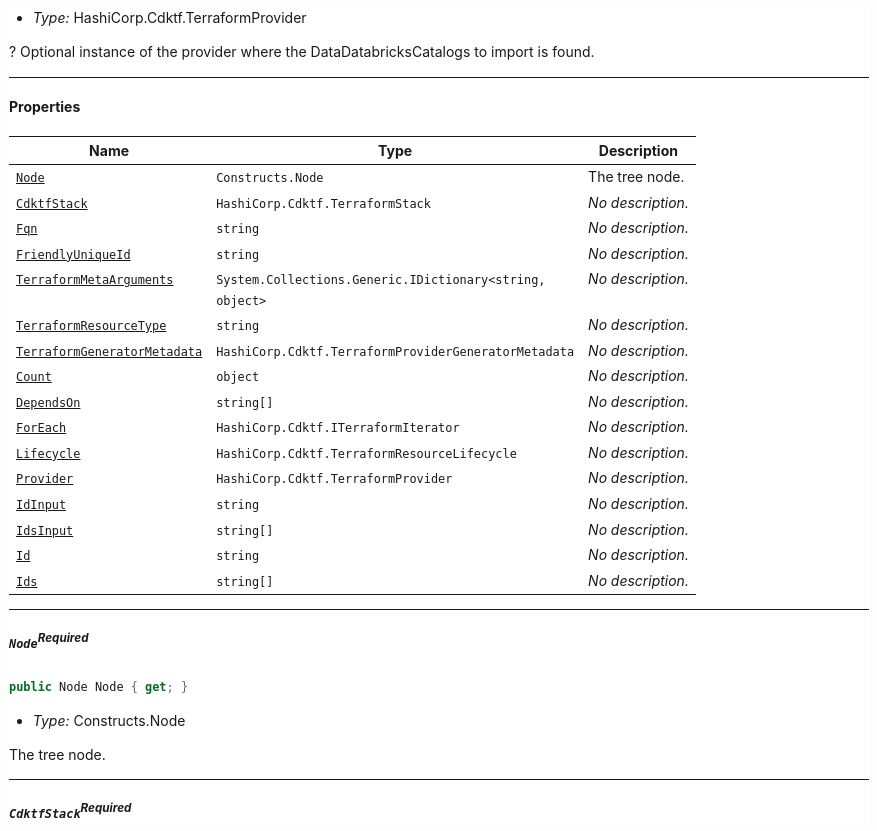 - *Type:* HashiCorp.Cdktf.TerraformProvider

? Optional instance of the provider where the DataDatabricksCatalogs to import is found.

---

#### Properties <a name="Properties" id="Properties"></a>

| **Name** | **Type** | **Description** |
| --- | --- | --- |
| <code><a href="#@cdktf/provider-databricks.dataDatabricksCatalogs.DataDatabricksCatalogs.property.node">Node</a></code> | <code>Constructs.Node</code> | The tree node. |
| <code><a href="#@cdktf/provider-databricks.dataDatabricksCatalogs.DataDatabricksCatalogs.property.cdktfStack">CdktfStack</a></code> | <code>HashiCorp.Cdktf.TerraformStack</code> | *No description.* |
| <code><a href="#@cdktf/provider-databricks.dataDatabricksCatalogs.DataDatabricksCatalogs.property.fqn">Fqn</a></code> | <code>string</code> | *No description.* |
| <code><a href="#@cdktf/provider-databricks.dataDatabricksCatalogs.DataDatabricksCatalogs.property.friendlyUniqueId">FriendlyUniqueId</a></code> | <code>string</code> | *No description.* |
| <code><a href="#@cdktf/provider-databricks.dataDatabricksCatalogs.DataDatabricksCatalogs.property.terraformMetaArguments">TerraformMetaArguments</a></code> | <code>System.Collections.Generic.IDictionary<string, object></code> | *No description.* |
| <code><a href="#@cdktf/provider-databricks.dataDatabricksCatalogs.DataDatabricksCatalogs.property.terraformResourceType">TerraformResourceType</a></code> | <code>string</code> | *No description.* |
| <code><a href="#@cdktf/provider-databricks.dataDatabricksCatalogs.DataDatabricksCatalogs.property.terraformGeneratorMetadata">TerraformGeneratorMetadata</a></code> | <code>HashiCorp.Cdktf.TerraformProviderGeneratorMetadata</code> | *No description.* |
| <code><a href="#@cdktf/provider-databricks.dataDatabricksCatalogs.DataDatabricksCatalogs.property.count">Count</a></code> | <code>object</code> | *No description.* |
| <code><a href="#@cdktf/provider-databricks.dataDatabricksCatalogs.DataDatabricksCatalogs.property.dependsOn">DependsOn</a></code> | <code>string[]</code> | *No description.* |
| <code><a href="#@cdktf/provider-databricks.dataDatabricksCatalogs.DataDatabricksCatalogs.property.forEach">ForEach</a></code> | <code>HashiCorp.Cdktf.ITerraformIterator</code> | *No description.* |
| <code><a href="#@cdktf/provider-databricks.dataDatabricksCatalogs.DataDatabricksCatalogs.property.lifecycle">Lifecycle</a></code> | <code>HashiCorp.Cdktf.TerraformResourceLifecycle</code> | *No description.* |
| <code><a href="#@cdktf/provider-databricks.dataDatabricksCatalogs.DataDatabricksCatalogs.property.provider">Provider</a></code> | <code>HashiCorp.Cdktf.TerraformProvider</code> | *No description.* |
| <code><a href="#@cdktf/provider-databricks.dataDatabricksCatalogs.DataDatabricksCatalogs.property.idInput">IdInput</a></code> | <code>string</code> | *No description.* |
| <code><a href="#@cdktf/provider-databricks.dataDatabricksCatalogs.DataDatabricksCatalogs.property.idsInput">IdsInput</a></code> | <code>string[]</code> | *No description.* |
| <code><a href="#@cdktf/provider-databricks.dataDatabricksCatalogs.DataDatabricksCatalogs.property.id">Id</a></code> | <code>string</code> | *No description.* |
| <code><a href="#@cdktf/provider-databricks.dataDatabricksCatalogs.DataDatabricksCatalogs.property.ids">Ids</a></code> | <code>string[]</code> | *No description.* |

---

##### `Node`<sup>Required</sup> <a name="Node" id="@cdktf/provider-databricks.dataDatabricksCatalogs.DataDatabricksCatalogs.property.node"></a>

```csharp
public Node Node { get; }
```

- *Type:* Constructs.Node

The tree node.

---

##### `CdktfStack`<sup>Required</sup> <a name="CdktfStack" id="@cdktf/provider-databricks.dataDatabricksCatalogs.DataDatabricksCatalogs.property.cdktfStack"></a>

